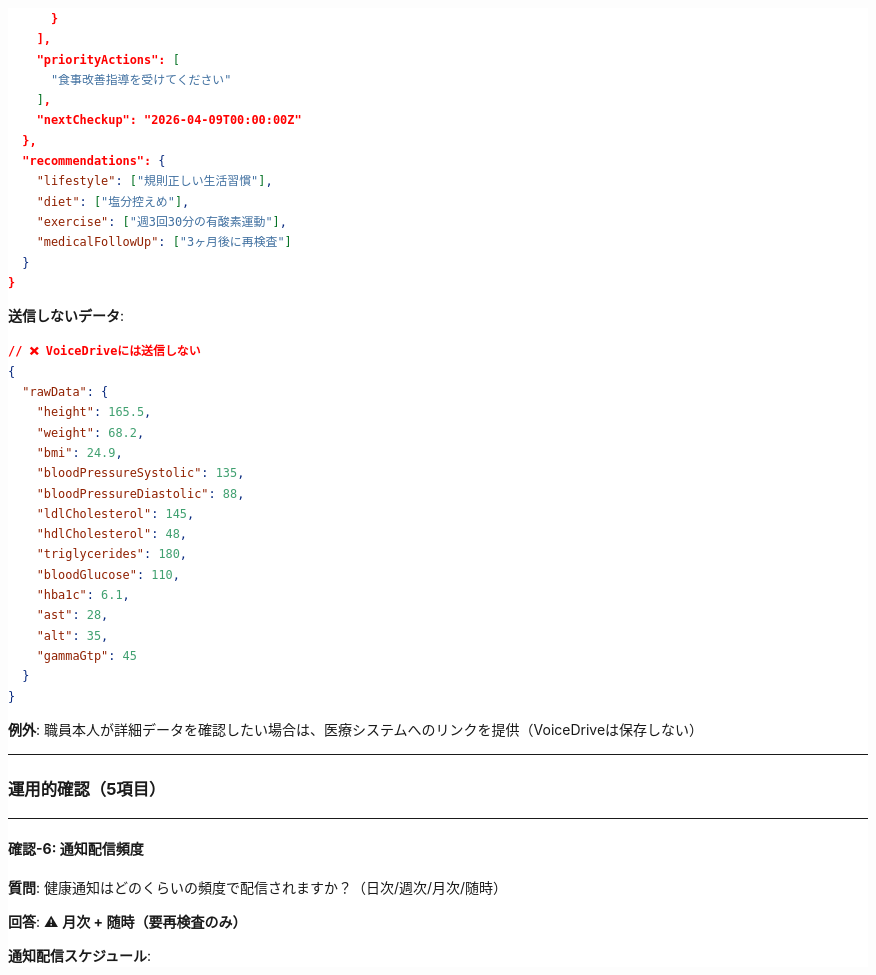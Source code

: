 ```json
      }
    ],
    "priorityActions": [
      "食事改善指導を受けてください"
    ],
    "nextCheckup": "2026-04-09T00:00:00Z"
  },
  "recommendations": {
    "lifestyle": ["規則正しい生活習慣"],
    "diet": ["塩分控えめ"],
    "exercise": ["週3回30分の有酸素運動"],
    "medicalFollowUp": ["3ヶ月後に再検査"]
  }
}
```

**送信しないデータ**:
```json
// ❌ VoiceDriveには送信しない
{
  "rawData": {
    "height": 165.5,
    "weight": 68.2,
    "bmi": 24.9,
    "bloodPressureSystolic": 135,
    "bloodPressureDiastolic": 88,
    "ldlCholesterol": 145,
    "hdlCholesterol": 48,
    "triglycerides": 180,
    "bloodGlucose": 110,
    "hba1c": 6.1,
    "ast": 28,
    "alt": 35,
    "gammaGtp": 45
  }
}
```

**例外**: 職員本人が詳細データを確認したい場合は、医療システムへのリンクを提供（VoiceDriveは保存しない）

---

### 運用的確認（5項目）

---

#### 確認-6: 通知配信頻度

**質問**: 健康通知はどのくらいの頻度で配信されますか？（日次/週次/月次/随時）

**回答**: ⚠️ **月次 + 随時（要再検査のみ）**

**通知配信スケジュール**:
